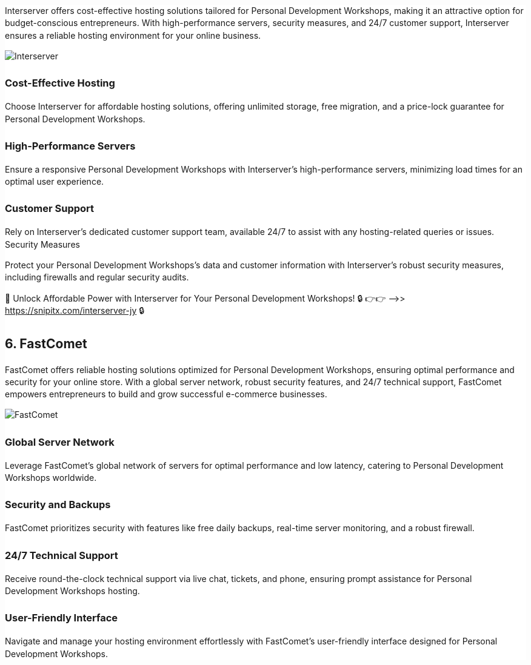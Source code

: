 Interserver offers cost-effective hosting solutions tailored for Personal Development Workshops, making it an attractive option for budget-conscious entrepreneurs. With high-performance servers, security measures, and 24/7 customer support, Interserver ensures a reliable hosting environment for your online business.

![Interserver](https://i.imgur.com/OM5dOEW.jpeg "Interserver Hosting")

### Cost-Effective Hosting
Choose Interserver for affordable hosting solutions, offering unlimited storage, free migration, and a price-lock guarantee for Personal Development Workshops.

### High-Performance Servers
Ensure a responsive Personal Development Workshops with Interserver’s high-performance servers, minimizing load times for an optimal user experience.

### Customer Support
Rely on Interserver’s dedicated customer support team, available 24/7 to assist with any hosting-related queries or issues.
Security Measures

Protect your Personal Development Workshops’s data and customer information with Interserver’s robust security measures, including firewalls and regular security audits.

💸 Unlock Affordable Power with Interserver for Your Personal Development Workshops! 🔒
👉👉 -->> https://snipitx.com/interserver-jy 🔒

## 6. FastComet

FastComet offers reliable hosting solutions optimized for Personal Development Workshops, ensuring optimal performance and security for your online store. With a global server network, robust security features, and 24/7 technical support, FastComet empowers entrepreneurs to build and grow successful e-commerce businesses.

![FastComet](https://i.imgur.com/7qgXuWp.png "FastComet Hosting")

### Global Server Network
Leverage FastComet’s global network of servers for optimal performance and low latency, catering to Personal Development Workshops worldwide.

### Security and Backups
FastComet prioritizes security with features like free daily backups, real-time server monitoring, and a robust firewall.

### 24/7 Technical Support
Receive round-the-clock technical support via live chat, tickets, and phone, ensuring prompt assistance for Personal Development Workshops hosting.

### User-Friendly Interface
Navigate and manage your hosting environment effortlessly with FastComet’s user-friendly interface designed for Personal Development Workshops.
